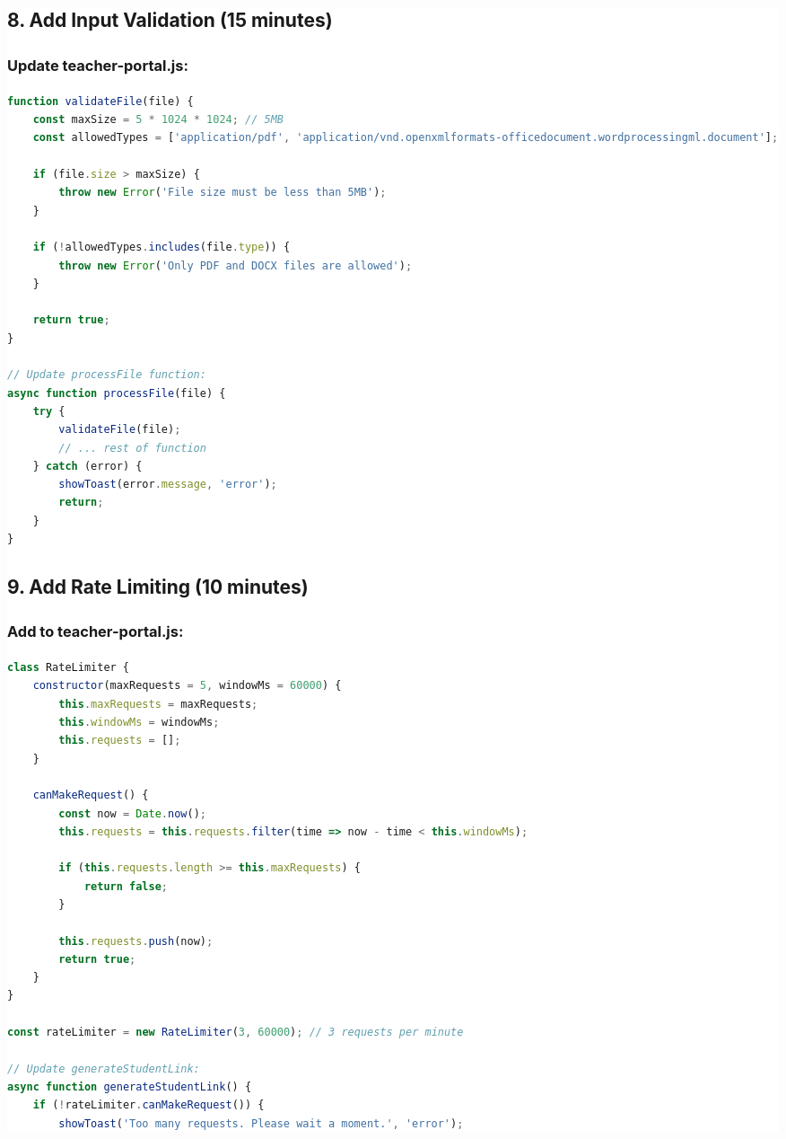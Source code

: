 ## 8. Add Input Validation (15 minutes)

### Update teacher-portal.js:
```javascript
function validateFile(file) {
    const maxSize = 5 * 1024 * 1024; // 5MB
    const allowedTypes = ['application/pdf', 'application/vnd.openxmlformats-officedocument.wordprocessingml.document'];
    
    if (file.size > maxSize) {
        throw new Error('File size must be less than 5MB');
    }
    
    if (!allowedTypes.includes(file.type)) {
        throw new Error('Only PDF and DOCX files are allowed');
    }
    
    return true;
}

// Update processFile function:
async function processFile(file) {
    try {
        validateFile(file);
        // ... rest of function
    } catch (error) {
        showToast(error.message, 'error');
        return;
    }
}
```

## 9. Add Rate Limiting (10 minutes)

### Add to teacher-portal.js:
```javascript
class RateLimiter {
    constructor(maxRequests = 5, windowMs = 60000) {
        this.maxRequests = maxRequests;
        this.windowMs = windowMs;
        this.requests = [];
    }
    
    canMakeRequest() {
        const now = Date.now();
        this.requests = this.requests.filter(time => now - time < this.windowMs);
        
        if (this.requests.length >= this.maxRequests) {
            return false;
        }
        
        this.requests.push(now);
        return true;
    }
}

const rateLimiter = new RateLimiter(3, 60000); // 3 requests per minute

// Update generateStudentLink:
async function generateStudentLink() {
    if (!rateLimiter.canMakeRequest()) {
        showToast('Too many requests. Please wait a moment.', 'error');
```